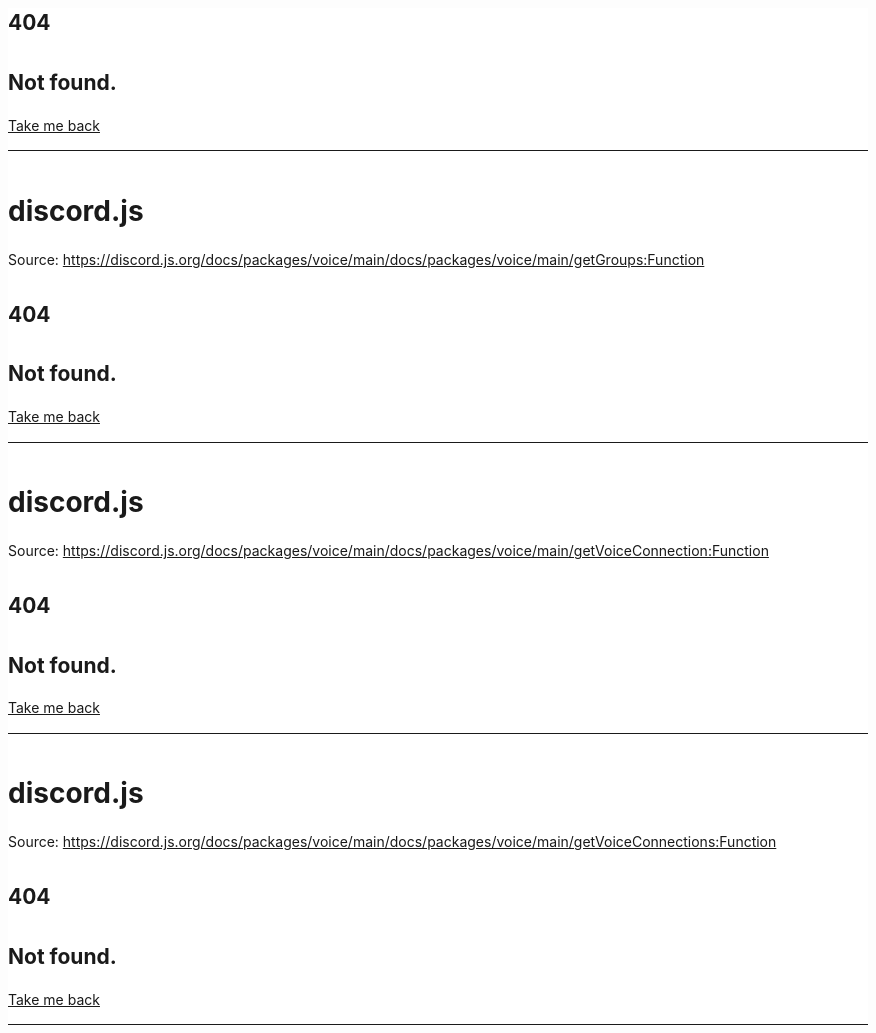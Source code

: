 ## 404

## Not found.

[Take me back](/docs)

---


# discord.js

Source: https://discord.js.org/docs/packages/voice/main/docs/packages/voice/main/getGroups:Function

## 404

## Not found.

[Take me back](/docs)

---


# discord.js

Source: https://discord.js.org/docs/packages/voice/main/docs/packages/voice/main/getVoiceConnection:Function

## 404

## Not found.

[Take me back](/docs)

---


# discord.js

Source: https://discord.js.org/docs/packages/voice/main/docs/packages/voice/main/getVoiceConnections:Function

## 404

## Not found.

[Take me back](/docs)

---
